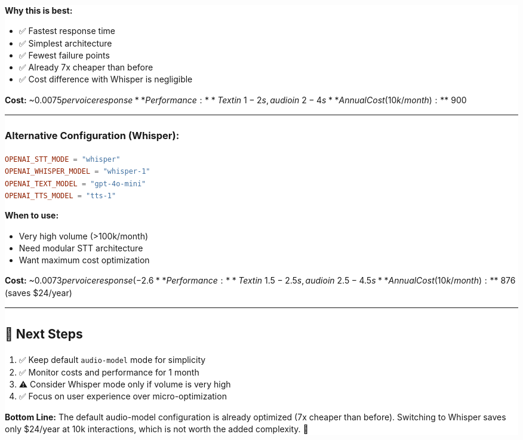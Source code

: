 **Why this is best:**
- ✅ Fastest response time
- ✅ Simplest architecture
- ✅ Fewest failure points
- ✅ Already 7x cheaper than before
- ✅ Cost difference with Whisper is negligible

**Cost:** ~$0.0075 per voice response  
**Performance:** Text in ~1-2s, audio in ~2-4s  
**Annual Cost (10k/month):** ~$900

---

### **Alternative Configuration (Whisper):**

```toml
OPENAI_STT_MODE = "whisper"
OPENAI_WHISPER_MODEL = "whisper-1"
OPENAI_TEXT_MODEL = "gpt-4o-mini"
OPENAI_TTS_MODEL = "tts-1"
```

**When to use:**
- Very high volume (>100k/month)
- Need modular STT architecture
- Want maximum cost optimization

**Cost:** ~$0.0073 per voice response (-2.6%)  
**Performance:** Text in ~1.5-2.5s, audio in ~2.5-4.5s  
**Annual Cost (10k/month):** ~$876 (saves $24/year)

---

## 🚀 Next Steps

1. ✅ Keep default `audio-model` mode for simplicity
2. ✅ Monitor costs and performance for 1 month
3. ⚠️ Consider Whisper mode only if volume is very high
4. ✅ Focus on user experience over micro-optimization

**Bottom Line:** The default audio-model configuration is already optimized (7x cheaper than before). Switching to Whisper saves only $24/year at 10k interactions, which is not worth the added complexity. 🎯

